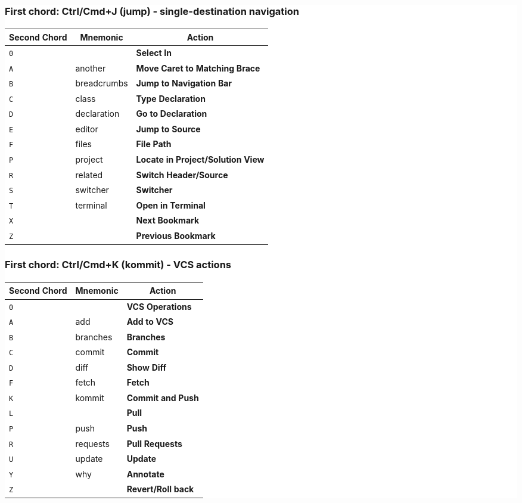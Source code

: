 <a id="j"></a>
### First chord: Ctrl/Cmd+J (jump) - single-destination navigation

| Second Chord | Mnemonic    | Action                              |
|--------------|-------------|-------------------------------------|
| `0`          |             | **Select In**                       |
| `A`          | another     | **Move Caret to Matching Brace**    |
| `B`          | breadcrumbs | **Jump to Navigation Bar**          |
| `C`          | class       | **Type Declaration**                |
| `D`          | declaration | **Go to Declaration**               |
| `E`          | editor      | **Jump to Source**                  |
| `F`          | files       | **File Path**                       |
| `P`          | project     | **Locate in Project/Solution View** |
| `R`          | related     | **Switch Header/Source**            |
| `S`          | switcher    | **Switcher**                        |
| `T`          | terminal    | **Open in Terminal**                |
| `X`          |             | **Next Bookmark**                   |
| `Z`          |             | **Previous Bookmark**               |

<a id="k"></a>
### First chord: Ctrl/Cmd+K (kommit) - VCS actions

| Second Chord | Mnemonic | Action               |
|--------------|----------|----------------------|
| `0`          |          | **VCS Operations**   |
| `A`          | add      | **Add to VCS**       |
| `B`          | branches | **Branches**         |
| `C`          | commit   | **Commit**           |
| `D`          | diff     | **Show Diff**        |
| `F`          | fetch    | **Fetch**            |
| `K`          | kommit   | **Commit and Push**  |
| `L`          |          | **Pull**             |
| `P`          | push     | **Push**             |
| `R`          | requests | **Pull Requests**    |
| `U`          | update   | **Update**           |
| `Y`          | why      | **Annotate**         |
| `Z`          |          | **Revert/Roll back** |
